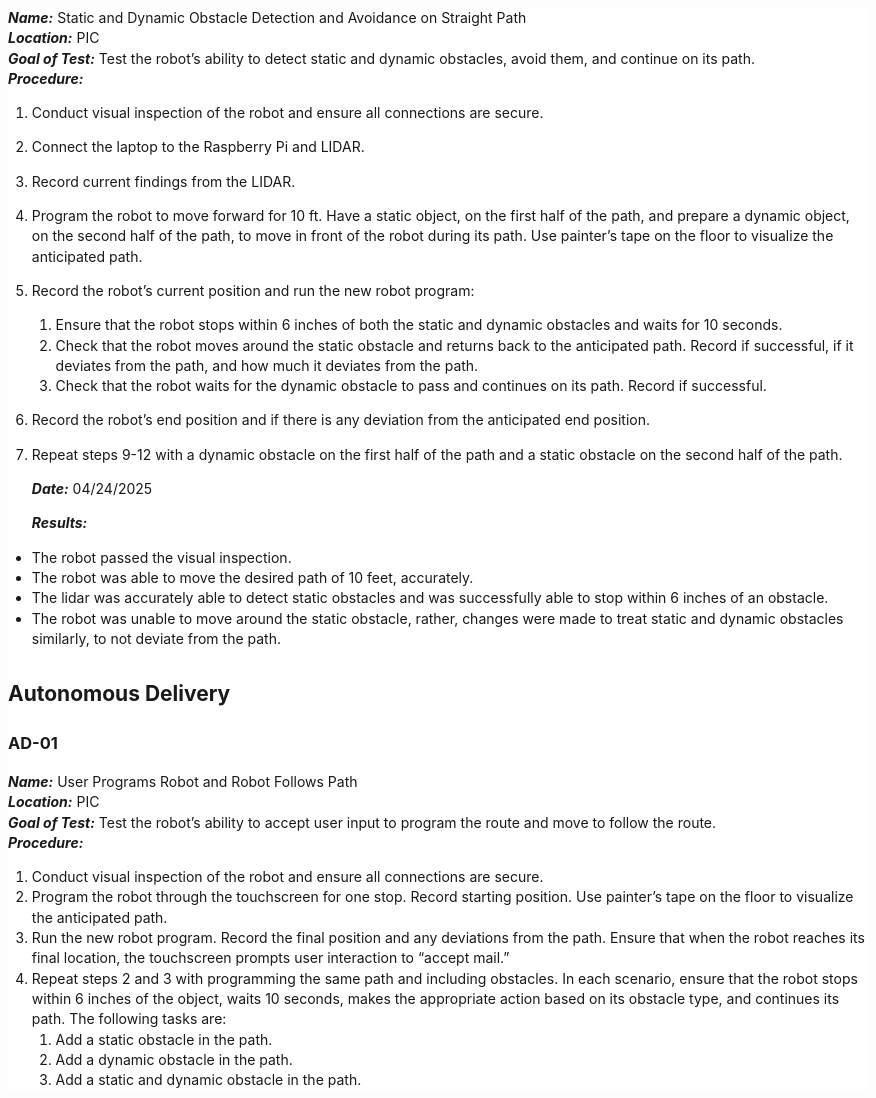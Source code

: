 ***Name:*** Static and Dynamic Obstacle Detection and Avoidance on Straight Path  
***Location:*** PIC  
***Goal of Test:*** Test the robot’s ability to detect static and dynamic obstacles, avoid them, and continue on its path.  
***Procedure:*** 

1. Conduct visual inspection of the robot and ensure all connections are secure.  
2. Connect the laptop to the Raspberry Pi and LIDAR.  
3. Record current findings from the LIDAR.  
4. Program the robot to move forward for 10 ft. Have a static object, on the first half of the path, and prepare a dynamic object, on the second half of the path, to move in front of the robot during its path. Use painter’s tape on the floor to visualize the anticipated path.  
5. Record the robot’s current position and run the new robot program:  
   1. Ensure that the robot stops within 6 inches of both the static and dynamic obstacles and waits for 10 seconds.  
   2. Check that the robot moves around the static obstacle and returns back to the anticipated path. Record if successful, if it deviates from the path, and how much it deviates from the path.  
   3. Check that the robot waits for the dynamic obstacle to pass and continues on its path. Record if successful.  
6. Record the robot’s end position and if there is any deviation from the anticipated end position.  
7. Repeat steps 9-12 with a dynamic obstacle on the first half of the path and a static obstacle on the second half of the path. 

   ***Date:*** 04/24/2025

   ***Results:*** 

* The robot passed the visual inspection.  
* The robot was able to move the desired path of 10 feet, accurately.  
* The lidar was accurately able to detect static obstacles and was successfully able to stop within 6 inches of an obstacle.  
* The robot was unable to move around the static obstacle, rather, changes were made to treat static and dynamic obstacles similarly, to not deviate from the path.

## Autonomous Delivery

### AD-01

***Name:*** User Programs Robot and Robot Follows Path  
***Location:*** PIC  
***Goal of Test:*** Test the robot’s ability to accept user input to program the route and move to follow the route.  
***Procedure:*** 

1. Conduct visual inspection of the robot and ensure all connections are secure.  
2. Program the robot through the touchscreen for one stop. Record starting position. Use painter’s tape on the floor to visualize the anticipated path.  
3. Run the new robot program. Record the final position and any deviations from the path. Ensure that when the robot reaches its final location, the touchscreen prompts user interaction to “accept mail.”  
4. Repeat steps 2 and 3 with programming the same path and including obstacles. In each scenario, ensure that the robot stops within 6 inches of the object, waits 10 seconds, makes the appropriate action based on its obstacle type, and continues its path. The following tasks are:  
   1. Add a static obstacle in the path.   
   2. Add a dynamic obstacle in the path.  
   3. Add a static and dynamic obstacle in the path. 
